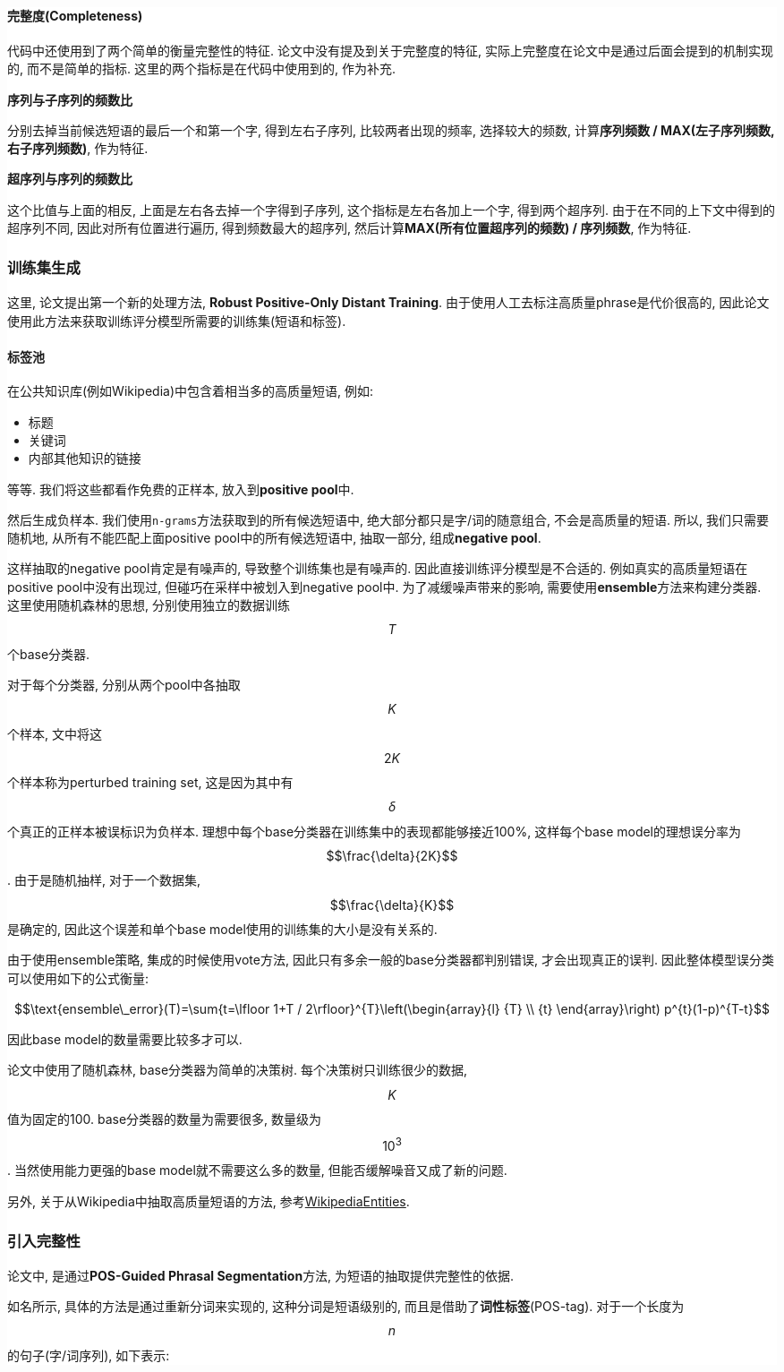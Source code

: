 #### 完整度(Completeness)

代码中还使用到了两个简单的衡量完整性的特征. 论文中没有提及到关于完整度的特征, 实际上完整度在论文中是通过后面会提到的机制实现的, 而不是简单的指标. 这里的两个指标是在代码中使用到的, 作为补充.

**序列与子序列的频数比**

分别去掉当前候选短语的最后一个和第一个字, 得到左右子序列, 比较两者出现的频率, 选择较大的频数, 计算**序列频数 / MAX(左子序列频数, 右子序列频数)**, 作为特征.

**超序列与序列的频数比**

这个比值与上面的相反, 上面是左右各去掉一个字得到子序列, 这个指标是左右各加上一个字, 得到两个超序列. 由于在不同的上下文中得到的超序列不同, 因此对所有位置进行遍历, 得到频数最大的超序列, 然后计算**MAX(所有位置超序列的频数) / 序列频数**, 作为特征.

### 训练集生成

这里, 论文提出第一个新的处理方法, **Robust Positive-Only Distant Training**. 由于使用人工去标注高质量phrase是代价很高的, 因此论文使用此方法来获取训练评分模型所需要的训练集(短语和标签).

#### 标签池

在公共知识库(例如Wikipedia)中包含着相当多的高质量短语, 例如:

- 标题
- 关键词
- 内部其他知识的链接

等等. 我们将这些都看作免费的正样本, 放入到**positive pool**中.

然后生成负样本. 我们使用`n-grams`方法获取到的所有候选短语中, 绝大部分都只是字/词的随意组合, 不会是高质量的短语. 所以, 我们只需要随机地, 从所有不能匹配上面positive pool中的所有候选短语中, 抽取一部分, 组成**negative pool**.

这样抽取的negative pool肯定是有噪声的, 导致整个训练集也是有噪声的. 因此直接训练评分模型是不合适的. 例如真实的高质量短语在positive pool中没有出现过, 但碰巧在采样中被划入到negative pool中. 为了减缓噪声带来的影响, 需要使用**ensemble**方法来构建分类器. 这里使用随机森林的思想, 分别使用独立的数据训练$$T$$个base分类器.

对于每个分类器, 分别从两个pool中各抽取$$K$$个样本, 文中将这$$2K$$个样本称为perturbed training set, 这是因为其中有$$\delta$$个真正的正样本被误标识为负样本. 理想中每个base分类器在训练集中的表现都能够接近100%, 这样每个base model的理想误分率为$$\frac{\delta}{2K}$$. 由于是随机抽样, 对于一个数据集, $$\frac{\delta}{K}$$是确定的, 因此这个误差和单个base model使用的训练集的大小是没有关系的.

由于使用ensemble策略, 集成的时候使用vote方法, 因此只有多余一般的base分类器都判别错误, 才会出现真正的误判. 因此整体模型误分类可以使用如下的公式衡量:

$$\text{ensemble\_error}(T)=\sum{t=\lfloor 1+T / 2\rfloor}^{T}\left(\begin{array}{l}
{T} \\
{t}
\end{array}\right) p^{t}(1-p)^{T-t}$$

因此base model的数量需要比较多才可以.

论文中使用了随机森林, base分类器为简单的决策树. 每个决策树只训练很少的数据, $$K$$值为固定的100. base分类器的数量为需要很多, 数量级为$$10^3$$. 当然使用能力更强的base model就不需要这么多的数量, 但能否缓解噪音又成了新的问题.

另外, 关于从Wikipedia中抽取高质量短语的方法, 参考[WikipediaEntities](https://github.com/kno10/WikipediaEntities).

### 引入完整性

论文中, 是通过**POS-Guided Phrasal Segmentation**方法, 为短语的抽取提供完整性的依据.

如名所示, 具体的方法是通过重新分词来实现的, 这种分词是短语级别的, 而且是借助了**词性标签**(POS-tag). 对于一个长度为$$n$$的句子(字/词序列), 如下表示:
